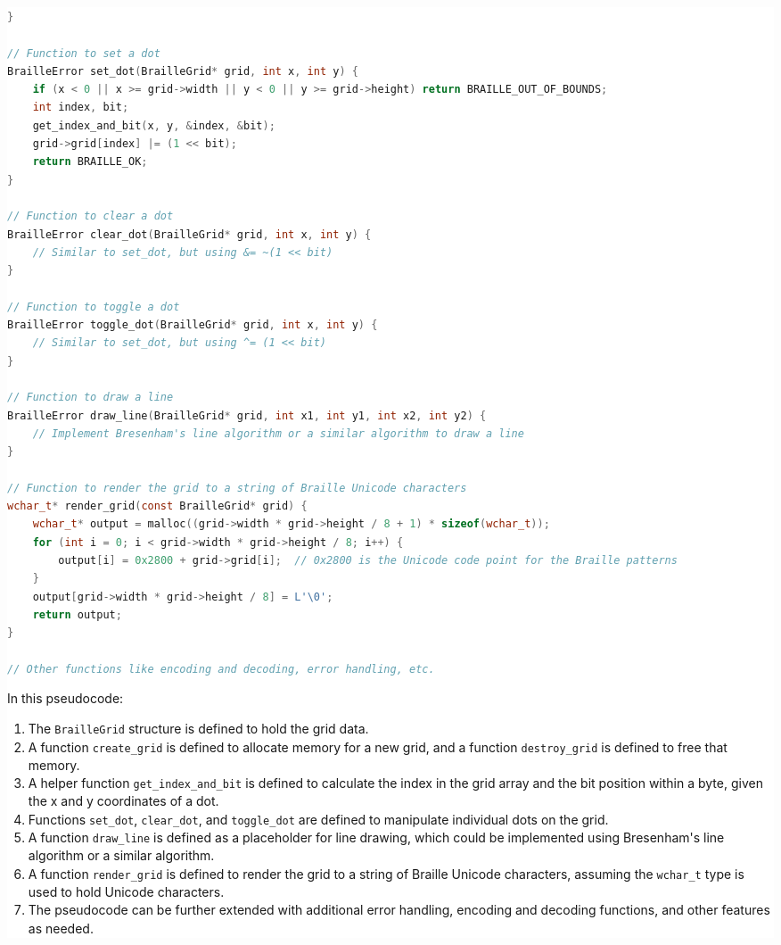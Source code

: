 ```c
}

// Function to set a dot
BrailleError set_dot(BrailleGrid* grid, int x, int y) {
    if (x < 0 || x >= grid->width || y < 0 || y >= grid->height) return BRAILLE_OUT_OF_BOUNDS;
    int index, bit;
    get_index_and_bit(x, y, &index, &bit);
    grid->grid[index] |= (1 << bit);
    return BRAILLE_OK;
}

// Function to clear a dot
BrailleError clear_dot(BrailleGrid* grid, int x, int y) {
    // Similar to set_dot, but using &= ~(1 << bit)
}

// Function to toggle a dot
BrailleError toggle_dot(BrailleGrid* grid, int x, int y) {
    // Similar to set_dot, but using ^= (1 << bit)
}

// Function to draw a line
BrailleError draw_line(BrailleGrid* grid, int x1, int y1, int x2, int y2) {
    // Implement Bresenham's line algorithm or a similar algorithm to draw a line
}

// Function to render the grid to a string of Braille Unicode characters
wchar_t* render_grid(const BrailleGrid* grid) {
    wchar_t* output = malloc((grid->width * grid->height / 8 + 1) * sizeof(wchar_t));
    for (int i = 0; i < grid->width * grid->height / 8; i++) {
        output[i] = 0x2800 + grid->grid[i];  // 0x2800 is the Unicode code point for the Braille patterns
    }
    output[grid->width * grid->height / 8] = L'\0';
    return output;
}

// Other functions like encoding and decoding, error handling, etc.
```

In this pseudocode:

1. The `BrailleGrid` structure is defined to hold the grid data.
2. A function `create_grid` is defined to allocate memory for a new grid, and a function `destroy_grid` is defined to free that memory.
3. A helper function `get_index_and_bit` is defined to calculate the index in the grid array and the bit position within a byte, given the x and y coordinates of a dot.
4. Functions `set_dot`, `clear_dot`, and `toggle_dot` are defined to manipulate individual dots on the grid.
5. A function `draw_line` is defined as a placeholder for line drawing, which could be implemented using Bresenham's line algorithm or a similar algorithm.
6. A function `render_grid` is defined to render the grid to a string of Braille Unicode characters, assuming the `wchar_t` type is used to hold Unicode characters.
7. The pseudocode can be further extended with additional error handling, encoding and decoding functions, and other features as needed.

